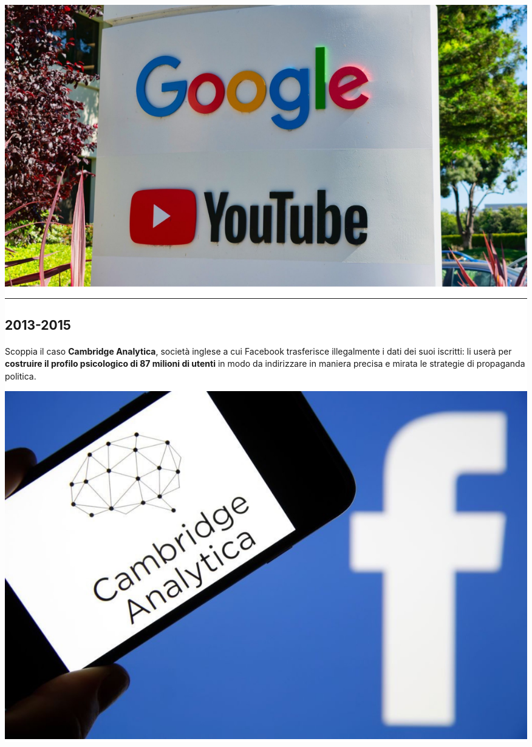 ![le insegne di un ufficio Google e YouTube](/img/la-storia-di-internet-21.jpeg)

---

## 2013-2015

Scoppia il caso **Cambridge Analytica**, società inglese a cui Facebook trasferisce illegalmente i dati dei suoi iscritti: li userà per **costruire il profilo psicologico di 87 milioni di utenti** in modo da indirizzare in maniera precisa e mirata le strategie di propaganda politica.

![Facebook e il caso di Cambridge Analytica](/img/la-storia-di-internet-22.jpeg)
